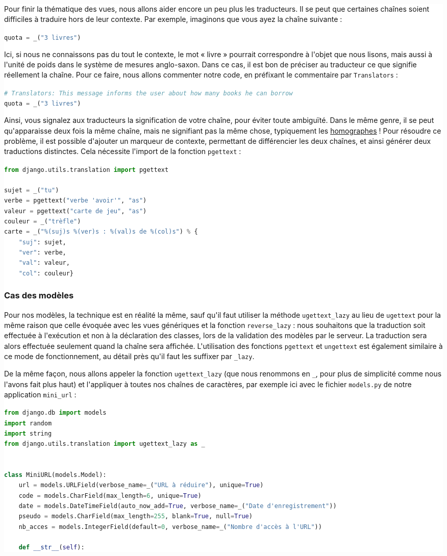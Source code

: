 Pour finir la thématique des vues, nous allons aider encore un peu plus les traducteurs. Il se peut que certaines chaînes soient difficiles à traduire hors de leur contexte. Par exemple, imaginons que vous ayez la chaîne suivante :

```python
quota = _("3 livres")
```

Ici, si nous ne connaissons pas du tout le contexte, le mot « livre » pourrait correspondre à l'objet que nous lisons, mais aussi à l'unité de poids dans le système de mesures anglo-saxon. Dans ce cas, il est bon de préciser au traducteur ce que signifie réellement la chaîne. Pour ce faire, nous allons commenter notre code, en préfixant le commentaire par `Translators` :


```python
# Translators: This message informs the user about how many books he can borrow
quota = _("3 livres")
```

Ainsi, vous signalez aux traducteurs la signification de votre chaîne, pour éviter toute ambiguïté. Dans le même genre, il se peut qu'apparaisse deux fois la même chaîne, mais ne signifiant pas la même chose, typiquement les [homographes](http://fr.wikipedia.org/wiki/Homonymie#Homographie) ! Pour résoudre ce problème, il est possible d'ajouter un marqueur de contexte, permettant de différencier les deux chaînes, et ainsi générer deux traductions distinctes. Cela nécessite l'import de la fonction `pgettext` : 

```python hl_lines="4-5"
from django.utils.translation import pgettext

sujet = _("tu")
verbe = pgettext("verbe 'avoir'", "as")
valeur = pgettext("carte de jeu", "as")
couleur = _("trèfle")
carte = _("%(suj)s %(ver)s : %(val)s de %(col)s") % {
    "suj": sujet, 
    "ver": verbe, 
    "val": valeur, 
    "col": couleur}
```

### Cas des modèles

Pour nos modèles, la technique est en réalité la même, sauf qu'il faut utiliser la méthode `ugettext_lazy` au lieu de `ugettext` pour la même raison que celle évoquée avec les vues génériques et la fonction `reverse_lazy` : nous souhaitons que la traduction soit effectuée à l'exécution et non à la déclaration des classes, lors de la validation des modèles par le serveur. La traduction sera alors effectuée seulement quand la chaîne sera affichée. L'utilisation des fonctions `pgettext` et `ungettext` est également similaire à ce mode de fonctionnement, au détail près qu'il faut les suffixer par `_lazy`.

De la même façon, nous allons appeler la fonction `ugettext_lazy` (que nous renommons en `_`, pour plus de simplicité comme nous l'avons fait plus haut) et l'appliquer à toutes nos chaînes de caractères, par exemple ici avec le fichier `models.py` de notre application `mini_url` :

```python
from django.db import models
import random
import string
from django.utils.translation import ugettext_lazy as _


class MiniURL(models.Model):
    url = models.URLField(verbose_name=_("URL à réduire"), unique=True)
    code = models.CharField(max_length=6, unique=True)
    date = models.DateTimeField(auto_now_add=True, verbose_name=_("Date d'enregistrement"))
    pseudo = models.CharField(max_length=255, blank=True, null=True)
    nb_acces = models.IntegerField(default=0, verbose_name=_("Nombre d'accès à l'URL"))

    def __str__(self):
```